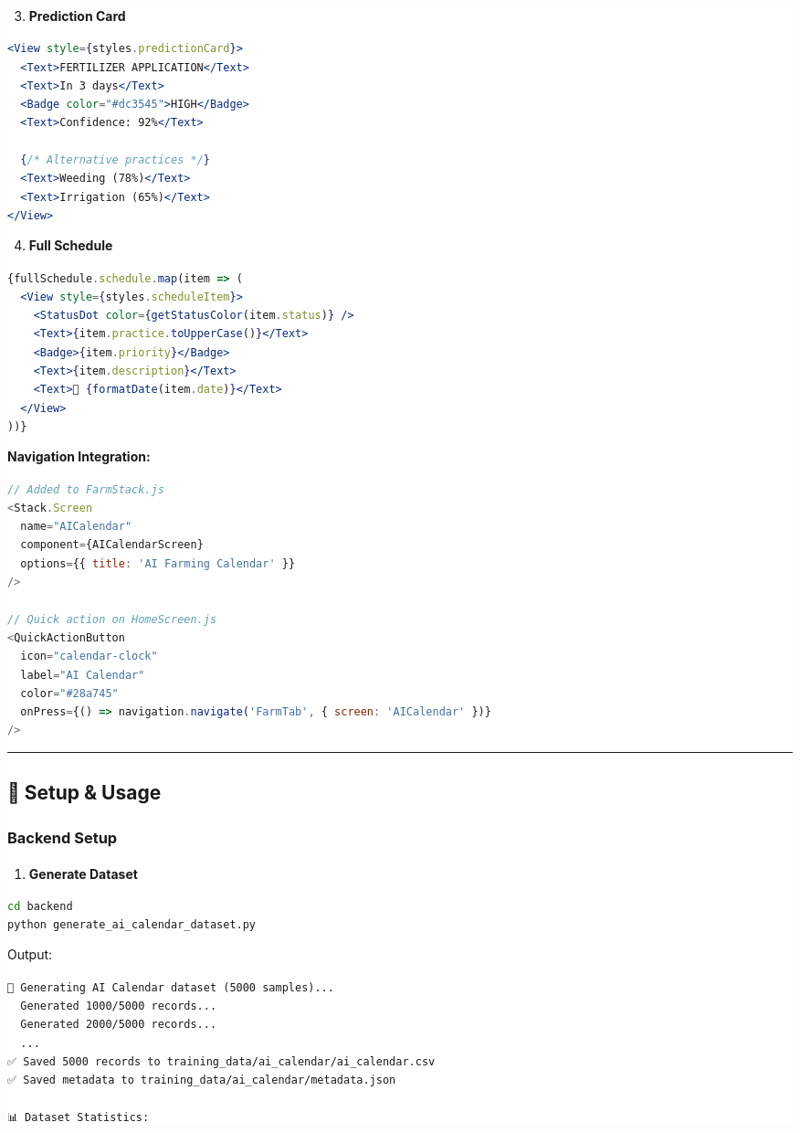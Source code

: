 3. **Prediction Card**
```jsx
<View style={styles.predictionCard}>
  <Text>FERTILIZER APPLICATION</Text>
  <Text>In 3 days</Text>
  <Badge color="#dc3545">HIGH</Badge>
  <Text>Confidence: 92%</Text>
  
  {/* Alternative practices */}
  <Text>Weeding (78%)</Text>
  <Text>Irrigation (65%)</Text>
</View>
```

4. **Full Schedule**
```jsx
{fullSchedule.schedule.map(item => (
  <View style={styles.scheduleItem}>
    <StatusDot color={getStatusColor(item.status)} />
    <Text>{item.practice.toUpperCase()}</Text>
    <Badge>{item.priority}</Badge>
    <Text>{item.description}</Text>
    <Text>📅 {formatDate(item.date)}</Text>
  </View>
))}
```

**Navigation Integration:**
```javascript
// Added to FarmStack.js
<Stack.Screen 
  name="AICalendar" 
  component={AICalendarScreen}
  options={{ title: 'AI Farming Calendar' }}
/>

// Quick action on HomeScreen.js
<QuickActionButton
  icon="calendar-clock"
  label="AI Calendar"
  color="#28a745"
  onPress={() => navigation.navigate('FarmTab', { screen: 'AICalendar' })}
/>
```

---

## 🚀 Setup & Usage

### Backend Setup

1. **Generate Dataset**
```bash
cd backend
python generate_ai_calendar_dataset.py
```
Output:
```
📅 Generating AI Calendar dataset (5000 samples)...
  Generated 1000/5000 records...
  Generated 2000/5000 records...
  ...
✅ Saved 5000 records to training_data/ai_calendar/ai_calendar.csv
✅ Saved metadata to training_data/ai_calendar/metadata.json

📊 Dataset Statistics:
```